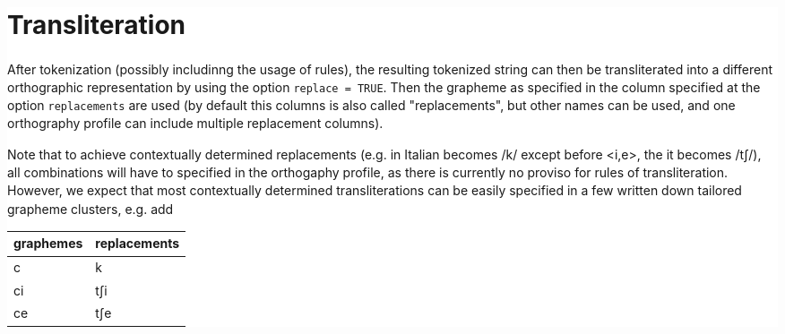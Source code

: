 # Transliteration

After tokenization (possibly includinng the usage of rules), the resulting tokenized string can then be transliterated into a different orthographic representation by using the option `replace = TRUE`. Then the grapheme as specified in the column specified at the option `replacements` are used (by default this columns is also called "replacements", but other names can be used, and one orthography profile can include multiple replacement columns).

Note that to achieve contextually determined replacements (e.g. in Italian <c> becomes /k/ except before <i,e>, the it becomes /tʃ/), all combinations will have to specified in the orthogaphy profile, as there is currently no proviso for rules of transliteration. However, we expect that most contextually determined transliterations can be easily specified in a few written down tailored grapheme clusters, e.g. add 


|graphemes |replacements |
|:---------|:------------|
|c         |k            |
|ci        |tʃi          |
|ce        |tʃe          |
